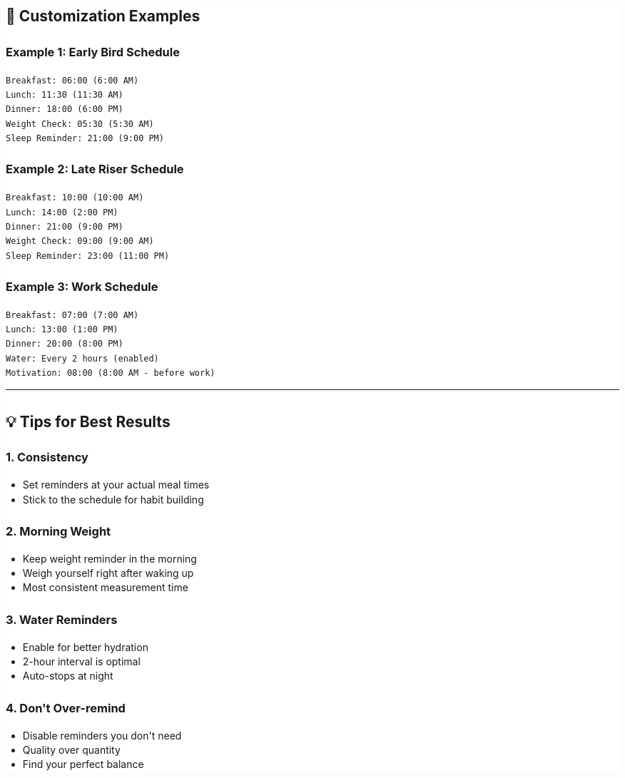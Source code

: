 
## 🎨 Customization Examples

### **Example 1: Early Bird Schedule**
```
Breakfast: 06:00 (6:00 AM)
Lunch: 11:30 (11:30 AM)
Dinner: 18:00 (6:00 PM)
Weight Check: 05:30 (5:30 AM)
Sleep Reminder: 21:00 (9:00 PM)
```

### **Example 2: Late Riser Schedule**
```
Breakfast: 10:00 (10:00 AM)
Lunch: 14:00 (2:00 PM)
Dinner: 21:00 (9:00 PM)
Weight Check: 09:00 (9:00 AM)
Sleep Reminder: 23:00 (11:00 PM)
```

### **Example 3: Work Schedule**
```
Breakfast: 07:00 (7:00 AM)
Lunch: 13:00 (1:00 PM)
Dinner: 20:00 (8:00 PM)
Water: Every 2 hours (enabled)
Motivation: 08:00 (8:00 AM - before work)
```

---

## 💡 Tips for Best Results

### **1. Consistency**
- Set reminders at your actual meal times
- Stick to the schedule for habit building

### **2. Morning Weight**
- Keep weight reminder in the morning
- Weigh yourself right after waking up
- Most consistent measurement time

### **3. Water Reminders**
- Enable for better hydration
- 2-hour interval is optimal
- Auto-stops at night

### **4. Don't Over-remind**
- Disable reminders you don't need
- Quality over quantity
- Find your perfect balance
